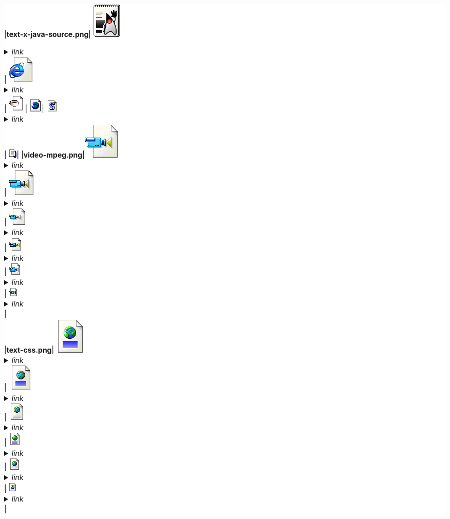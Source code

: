 |**text-x-java-source.png**|![](64/text-x-java.png)<details><summary>*link*</summary></details>|	![](48/text-html.png)<details><summary>*link*</summary></details>|	![](32/text-x-java-source.png)|	![](24/text-x-java-source.png)|	![](22/text-x-script.png)<details><summary>*link*</summary></details>|	![](16/text-x-java-source.png)|	
|**video-mpeg.png**|![](64/video-x-mpeg.png)<details><summary>*link*</summary></details>|	![](48/video-x-mpeg.png)<details><summary>*link*</summary></details>|	![](32/video-x-mpeg.png)<details><summary>*link*</summary></details>|	![](24/video-x-mpeg.png)<details><summary>*link*</summary></details>|	![](22/video-x-mpeg.png)<details><summary>*link*</summary></details>|	![](16/video-x-mpeg.png)<details><summary>*link*</summary></details>|	
|**text-css.png**|![](64/text-xml.png)<details><summary>*link*</summary></details>|	![](48/text-xml.png)<details><summary>*link*</summary></details>|	![](32/text-xml.png)<details><summary>*link*</summary></details>|	![](24/text-xml.png)<details><summary>*link*</summary></details>|	![](22/text-xml.png)<details><summary>*link*</summary></details>|	![](16/text-xml.png)<details><summary>*link*</summary></details>|	